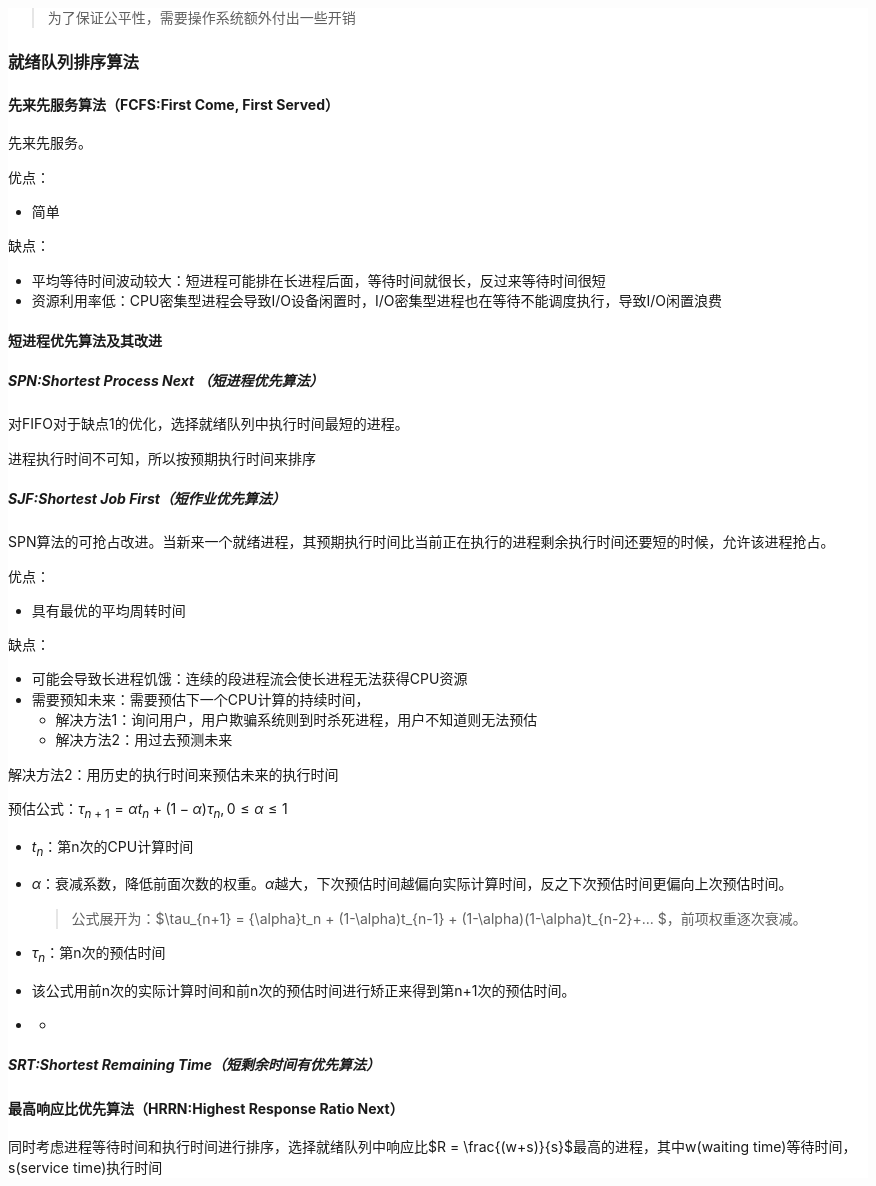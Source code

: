 > 为了保证公平性，需要操作系统额外付出一些开销

### 就绪队列排序算法

#### 先来先服务算法（FCFS:First Come, First Served）

先来先服务。

优点：

- 简单

缺点：

- 平均等待时间波动较大：短进程可能排在长进程后面，等待时间就很长，反过来等待时间很短
- 资源利用率低：CPU密集型进程会导致I/O设备闲置时，I/O密集型进程也在等待不能调度执行，导致I/O闲置浪费

#### 短进程优先算法及其改进

##### SPN:Shortest Process Next （短进程优先算法）

对FIFO对于缺点1的优化，选择就绪队列中执行时间最短的进程。

进程执行时间不可知，所以按预期执行时间来排序

##### SJF:Shortest Job First（短作业优先算法）

SPN算法的可抢占改进。当新来一个就绪进程，其预期执行时间比当前正在执行的进程剩余执行时间还要短的时候，允许该进程抢占。

优点：

- 具有最优的平均周转时间

缺点：

- 可能会导致长进程饥饿：连续的段进程流会使长进程无法获得CPU资源
- 需要预知未来：需要预估下一个CPU计算的持续时间，
  - 解决方法1：询问用户，用户欺骗系统则到时杀死进程，用户不知道则无法预估
  - 解决方法2：用过去预测未来

解决方法2：用历史的执行时间来预估未来的执行时间

预估公式：$\tau_{n+1} = {\alpha}t_n + (1-\alpha)\tau_n, 0\leq\alpha\leq1$

- $t_n$：第n次的CPU计算时间

- $\alpha$：衰减系数，降低前面次数的权重。$\alpha$越大，下次预估时间越偏向实际计算时间，反之下次预估时间更偏向上次预估时间。

  > 公式展开为：$\tau_{n+1} = {\alpha}t_n + (1-\alpha)t_{n-1} + (1-\alpha)(1-\alpha)t_{n-2}+... $，前项权重逐次衰减。

- $\tau_n$：第n次的预估时间
- 该公式用前n次的实际计算时间和前n次的预估时间进行矫正来得到第n+1次的预估时间。
- - 

##### SRT:Shortest Remaining Time（短剩余时间有优先算法）

#### 最高响应比优先算法（HRRN:Highest Response Ratio Next）

同时考虑进程等待时间和执行时间进行排序，选择就绪队列中响应比$R = \frac{(w+s)}{s}$最高的进程，其中w(waiting time)等待时间，s(service time)执行时间
